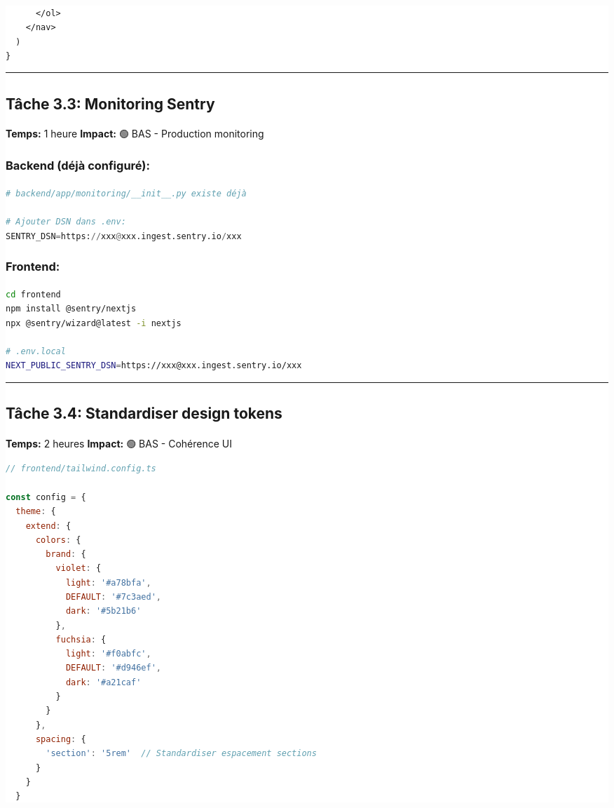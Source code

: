 ```tsx
      </ol>
    </nav>
  )
}
```

---

## Tâche 3.3: Monitoring Sentry

**Temps:** 1 heure
**Impact:** 🟢 BAS - Production monitoring

### Backend (déjà configuré):

```python
# backend/app/monitoring/__init__.py existe déjà

# Ajouter DSN dans .env:
SENTRY_DSN=https://xxx@xxx.ingest.sentry.io/xxx
```

### Frontend:

```bash
cd frontend
npm install @sentry/nextjs
npx @sentry/wizard@latest -i nextjs

# .env.local
NEXT_PUBLIC_SENTRY_DSN=https://xxx@xxx.ingest.sentry.io/xxx
```

---

## Tâche 3.4: Standardiser design tokens

**Temps:** 2 heures
**Impact:** 🟢 BAS - Cohérence UI

```js
// frontend/tailwind.config.ts

const config = {
  theme: {
    extend: {
      colors: {
        brand: {
          violet: {
            light: '#a78bfa',
            DEFAULT: '#7c3aed',
            dark: '#5b21b6'
          },
          fuchsia: {
            light: '#f0abfc',
            DEFAULT: '#d946ef',
            dark: '#a21caf'
          }
        }
      },
      spacing: {
        'section': '5rem'  // Standardiser espacement sections
      }
    }
  }
```